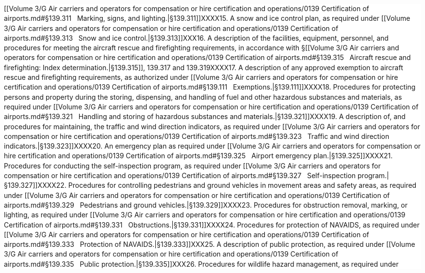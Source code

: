 [[Volume 3/G Air carriers and operators for compensation or hire  certification and operations/0139 Certification of airports.md#§139.311   Marking, signs, and lighting.|§139.311]]</td><td style="text-align: center;">X</td><td style="text-align: center;">X</td><td style="text-align: center;">X</td><td style="text-align: center;">X</td></tr><tr class="odd"><td style="text-align: left;" scope="row">15. A snow and ice control plan, as required under [[Volume 3/G Air carriers and operators for compensation or hire  certification and operations/0139 Certification of airports.md#§139.313   Snow and ice control.|§139.313]]</td><td style="text-align: center;">X</td><td style="text-align: center;">X</td><td style="text-align: center;">X</td><td style="text-align: center;"></td></tr><tr class="even"><td style="text-align: left;" scope="row">16. A description of the facilities, equipment, personnel, and procedures for meeting the aircraft rescue and firefighting requirements, in accordance with §[[Volume 3/G Air carriers and operators for compensation or hire  certification and operations/0139 Certification of airports.md#§139.315   Aircraft rescue and firefighting: Index determination.|§139.315]], 139.317 and 139.319</td><td style="text-align: center;">X</td><td style="text-align: center;">X</td><td style="text-align: center;">X</td><td style="text-align: center;">X</td></tr><tr class="odd"><td style="text-align: left;" scope="row">17. A description of any approved exemption to aircraft rescue and firefighting requirements, as authorized under [[Volume 3/G Air carriers and operators for compensation or hire  certification and operations/0139 Certification of airports.md#§139.111   Exemptions.|§139.111]]</td><td style="text-align: center;">X</td><td style="text-align: center;">X</td><td style="text-align: center;">X</td><td style="text-align: center;">X</td></tr><tr class="even"><td style="text-align: left;" scope="row">18. Procedures for protecting persons and property during the storing, dispensing, and handling of fuel and other hazardous substances and materials, as required under [[Volume 3/G Air carriers and operators for compensation or hire  certification and operations/0139 Certification of airports.md#§139.321   Handling and storing of hazardous substances and materials.|§139.321]]</td><td style="text-align: center;">X</td><td style="text-align: center;">X</td><td style="text-align: center;">X</td><td style="text-align: center;">X</td></tr><tr class="odd"><td style="text-align: left;" scope="row">19. A description of, and procedures for maintaining, the traffic and wind direction indicators, as required under [[Volume 3/G Air carriers and operators for compensation or hire  certification and operations/0139 Certification of airports.md#§139.323   Traffic and wind direction indicators.|§139.323]]</td><td style="text-align: center;">X</td><td style="text-align: center;">X</td><td style="text-align: center;">X</td><td style="text-align: center;">X</td></tr><tr class="even"><td style="text-align: left;" scope="row">20. An emergency plan as required under [[Volume 3/G Air carriers and operators for compensation or hire  certification and operations/0139 Certification of airports.md#§139.325   Airport emergency plan.|§139.325]]</td><td style="text-align: center;">X</td><td style="text-align: center;">X</td><td style="text-align: center;">X</td><td style="text-align: center;">X</td></tr><tr class="odd"><td style="text-align: left;" scope="row">21. Procedures for conducting the self-inspection program, as required under [[Volume 3/G Air carriers and operators for compensation or hire  certification and operations/0139 Certification of airports.md#§139.327   Self-inspection program.|§139.327]]</td><td style="text-align: center;">X</td><td style="text-align: center;">X</td><td style="text-align: center;">X</td><td style="text-align: center;">X</td></tr><tr class="even"><td style="text-align: left;" scope="row">22. Procedures for controlling pedestrians and ground vehicles in movement areas and safety areas, as required under [[Volume 3/G Air carriers and operators for compensation or hire  certification and operations/0139 Certification of airports.md#§139.329   Pedestrians and ground vehicles.|§139.329]]</td><td style="text-align: center;">X</td><td style="text-align: center;">X</td><td style="text-align: center;">X</td><td style="text-align: center;">X</td></tr><tr class="odd"><td style="text-align: left;" scope="row">23. Procedures for obstruction removal, marking, or lighting, as required under [[Volume 3/G Air carriers and operators for compensation or hire  certification and operations/0139 Certification of airports.md#§139.331   Obstructions.|§139.331]]</td><td style="text-align: center;">X</td><td style="text-align: center;">X</td><td style="text-align: center;">X</td><td style="text-align: center;">X</td></tr><tr class="even"><td style="text-align: left;" scope="row">24. Procedures for protection of NAVAIDS, as required under [[Volume 3/G Air carriers and operators for compensation or hire  certification and operations/0139 Certification of airports.md#§139.333   Protection of NAVAIDS.|§139.333]]</td><td style="text-align: center;">X</td><td style="text-align: center;">X</td><td style="text-align: center;">X</td><td style="text-align: center;"></td></tr><tr class="odd"><td style="text-align: left;" scope="row">25. A description of public protection, as required under [[Volume 3/G Air carriers and operators for compensation or hire  certification and operations/0139 Certification of airports.md#§139.335   Public protection.|§139.335]]</td><td style="text-align: center;">X</td><td style="text-align: center;">X</td><td style="text-align: center;">X</td><td style="text-align: center;"></td></tr><tr class="even"><td style="text-align: left;" scope="row">26. Procedures for wildlife hazard management, as required under